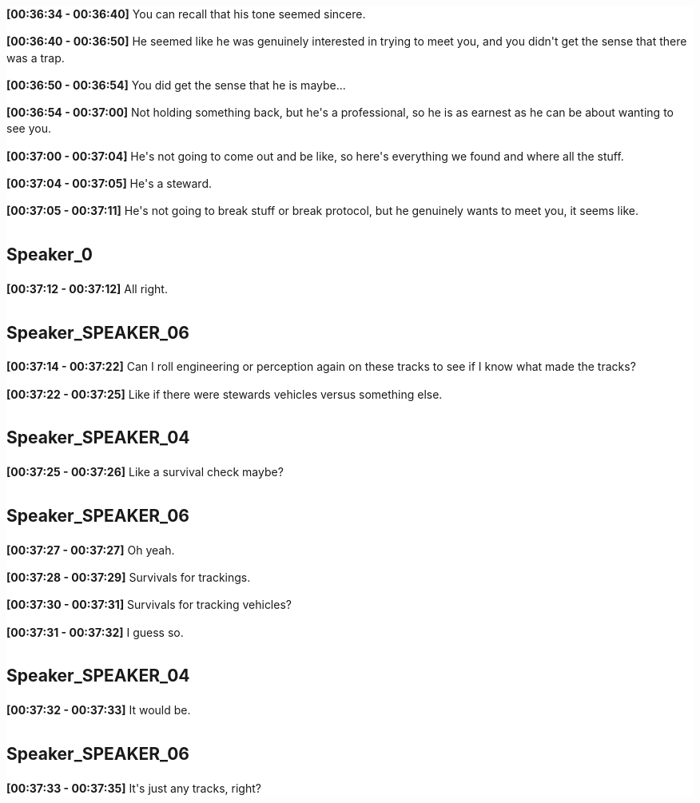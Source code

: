 **[00:36:34 - 00:36:40]** You can recall that his tone seemed sincere.

**[00:36:40 - 00:36:50]** He seemed like he was genuinely interested in trying to meet you, and you didn't get the sense that there was a trap.

**[00:36:50 - 00:36:54]** You did get the sense that he is maybe...

**[00:36:54 - 00:37:00]** Not holding something back, but he's a professional, so he is as earnest as he can be about wanting to see you.

**[00:37:00 - 00:37:04]** He's not going to come out and be like, so here's everything we found and where all the stuff.

**[00:37:04 - 00:37:05]** He's a steward.

**[00:37:05 - 00:37:11]** He's not going to break stuff or break protocol, but he genuinely wants to meet you, it seems like.


## Speaker_0

**[00:37:12 - 00:37:12]** All right.


## Speaker_SPEAKER_06

**[00:37:14 - 00:37:22]** Can I roll engineering or perception again on these tracks to see if I know what made the tracks?

**[00:37:22 - 00:37:25]** Like if there were stewards vehicles versus something else.


## Speaker_SPEAKER_04

**[00:37:25 - 00:37:26]** Like a survival check maybe?


## Speaker_SPEAKER_06

**[00:37:27 - 00:37:27]** Oh yeah.

**[00:37:28 - 00:37:29]** Survivals for trackings.

**[00:37:30 - 00:37:31]** Survivals for tracking vehicles?

**[00:37:31 - 00:37:32]** I guess so.


## Speaker_SPEAKER_04

**[00:37:32 - 00:37:33]** It would be.


## Speaker_SPEAKER_06

**[00:37:33 - 00:37:35]** It's just any tracks, right?

